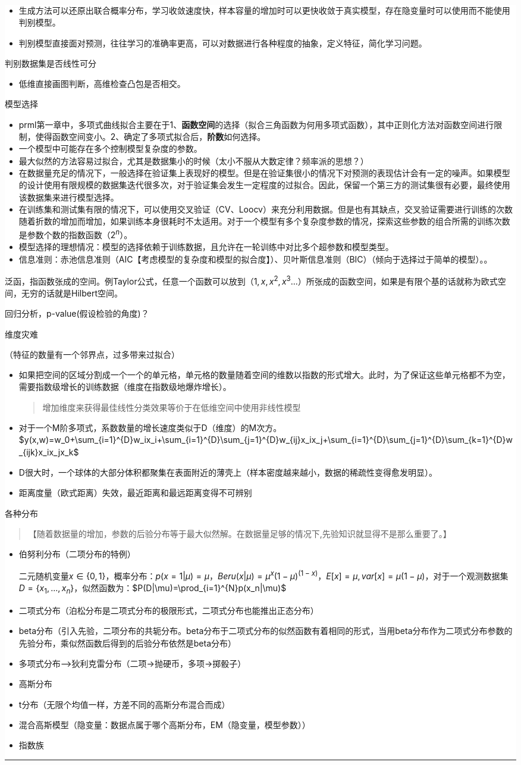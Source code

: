 - 生成方法可以还原出联合概率分布，学习收敛速度快，样本容量的增加时可以更快收敛于真实模型，存在隐变量时可以使用而不能使用判别模型。

- 判别模型直接面对预测，往往学习的准确率更高，可以对数据进行各种程度的抽象，定义特征，简化学习问题。

判别数据集是否线性可分

- 低维直接画图判断，高维检查凸包是否相交。

模型选择

- prml第一章中，多项式曲线拟合主要在于1、**函数空间**的选择（拟合三角函数为何用多项式函数），其中正则化方法对函数空间进行限制，使得函数空间变小。2、确定了多项式拟合后，**阶数**如何选择。
- 一个模型中可能存在多个控制模型复杂度的参数。
- 最大似然的方法容易过拟合，尤其是数据集小的时候（太小不服从大数定律？频率派的思想？）
- 在数据量充足的情况下，一般选择在验证集上表现好的模型。但是在验证集很小的情况下对预测的表现估计会有一定的噪声。如果模型的设计使用有限规模的数据集迭代很多次，对于验证集会发生一定程度的过拟合。因此，保留一个第三方的测试集很有必要，最终使用该数据集来进行模型选择。
- 在训练集和测试集有限的情况下，可以使用交叉验证（CV、Loocv）来充分利用数据。但是也有其缺点，交叉验证需要进行训练的次数随着折数的增加而增加，如果训练本身很耗时不太适用。对于一个模型有多个复杂度参数的情况，探索这些参数的组合所需的训练次数是参数个数的指数函数（$2^n$）。
- 模型选择的理想情况：模型的选择依赖于训练数据，且允许在一轮训练中对比多个超参数和模型类型。
- 信息准则：赤池信息准则（AIC【考虑模型的复杂度和模型的拟合度】）、贝叶斯信息准则（BIC）（倾向于选择过于简单的模型）。。

泛函，指函数张成的空间。例Taylor公式，任意一个函数可以放到（$1,x,x^2,x^3...$）所张成的函数空间，如果是有限个基的话就称为欧式空间，无穷的话就是Hilbert空间。

回归分析，p-value(假设检验的角度)？

维度灾难

（特征的数量有一个邻界点，过多带来过拟合）

- 如果把空间的区域分割成一个一个的单元格，单元格的数量随着空间的维数以指数的形式增大。此时，为了保证这些单元格都不为空，需要指数级增长的训练数据（维度在指数级地爆炸增长）。

  > 增加维度来获得最佳线性分类效果等价于在低维空间中使用非线性模型

- 对于一个M阶多项式，系数数量的增长速度类似于D（维度）的M次方。$y(x,w)=w_0+\sum_{i=1}^{D}w_ix_i+\sum_{i=1}^{D}\sum_{j=1}^{D}w_{ij}x_ix_j+\sum_{i=1}^{D}\sum_{j=1}^{D}\sum_{k=1}^{D}w_{ijk}x_ix_jx_k$

- D很大时，一个球体的大部分体积都聚集在表面附近的薄壳上（样本密度越来越小，数据的稀疏性变得愈发明显）。

- 距离度量（欧式距离）失效，最近距离和最远距离变得不可辨别

各种分布

> 【随着数据量的增加，参数的后验分布等于最大似然解。在数据量足够的情况下,先验知识就显得不是那么重要了。】

- 伯努利分布（二项分布的特例）

  二元随机变量$x\in\{0,1\}$，概率分布：$p(x=1|\mu)=\mu$，$Beru(x|\mu)=\mu^x(1-\mu)^{(1-x)}$，$E[x]=\mu,var[x]=\mu(1-\mu)$，对于一个观测数据集$D=\{x_1,...,x_n\}$，似然函数为：$P(D|\mu)=\prod_{i=1}^{N}p(x_n|\mu)$

- 二项式分布（泊松分布是二项式分布的极限形式，二项式分布也能推出正态分布）

- beta分布（引入先验，二项分布的共轭分布。beta分布于二项式分布的似然函数有着相同的形式，当用beta分布作为二项式分布参数的先验分布，乘似然函数后得到的后验分布依然是beta分布）

- 多项式分布-->狄利克雷分布（二项->抛硬币，多项->掷骰子）

- 高斯分布

- t分布（无限个均值一样，方差不同的高斯分布混合而成）

- 混合高斯模型（隐变量：数据点属于哪个高斯分布，EM（隐变量，模型参数））

- 指数族

---